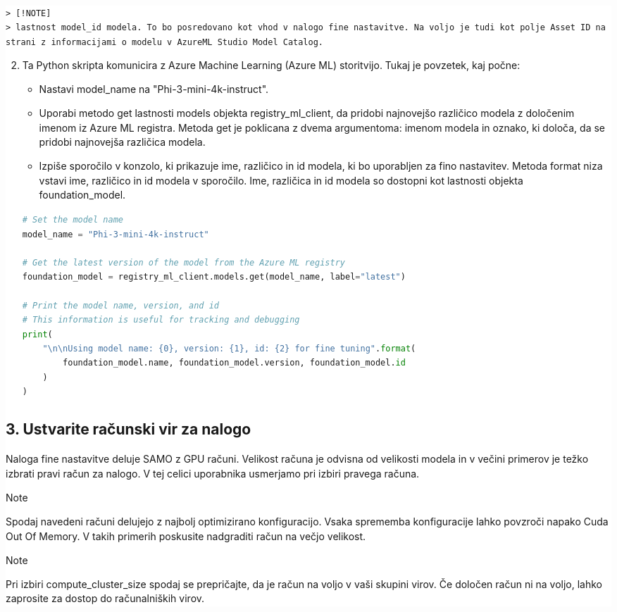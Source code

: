     > [!NOTE]
    > lastnost model_id modela. To bo posredovano kot vhod v nalogo fine nastavitve. Na voljo je tudi kot polje Asset ID na strani z informacijami o modelu v AzureML Studio Model Catalog.

2. Ta Python skripta komunicira z Azure Machine Learning (Azure ML) storitvijo. Tukaj je povzetek, kaj počne:

    - Nastavi model_name na "Phi-3-mini-4k-instruct".

    - Uporabi metodo get lastnosti models objekta registry_ml_client, da pridobi najnovejšo različico modela z določenim imenom iz Azure ML registra. Metoda get je poklicana z dvema argumentoma: imenom modela in oznako, ki določa, da se pridobi najnovejša različica modela.

    - Izpiše sporočilo v konzolo, ki prikazuje ime, različico in id modela, ki bo uporabljen za fino nastavitev. Metoda format niza vstavi ime, različico in id modela v sporočilo. Ime, različica in id modela so dostopni kot lastnosti objekta foundation_model.

    ```python
    # Set the model name
    model_name = "Phi-3-mini-4k-instruct"
    
    # Get the latest version of the model from the Azure ML registry
    foundation_model = registry_ml_client.models.get(model_name, label="latest")
    
    # Print the model name, version, and id
    # This information is useful for tracking and debugging
    print(
        "\n\nUsing model name: {0}, version: {1}, id: {2} for fine tuning".format(
            foundation_model.name, foundation_model.version, foundation_model.id
        )
    )
    ```

## 3. Ustvarite računski vir za nalogo

Naloga fine nastavitve deluje SAMO z GPU računi. Velikost računa je odvisna od velikosti modela in v večini primerov je težko izbrati pravi račun za nalogo. V tej celici uporabnika usmerjamo pri izbiri pravega računa.

> [!NOTE]
> Spodaj navedeni računi delujejo z najbolj optimizirano konfiguracijo. Vsaka sprememba konfiguracije lahko povzroči napako Cuda Out Of Memory. V takih primerih poskusite nadgraditi račun na večjo velikost.

> [!NOTE]
> Pri izbiri compute_cluster_size spodaj se prepričajte, da je račun na voljo v vaši skupini virov. Če določen račun ni na voljo, lahko zaprosite za dostop do računalniških virov.
